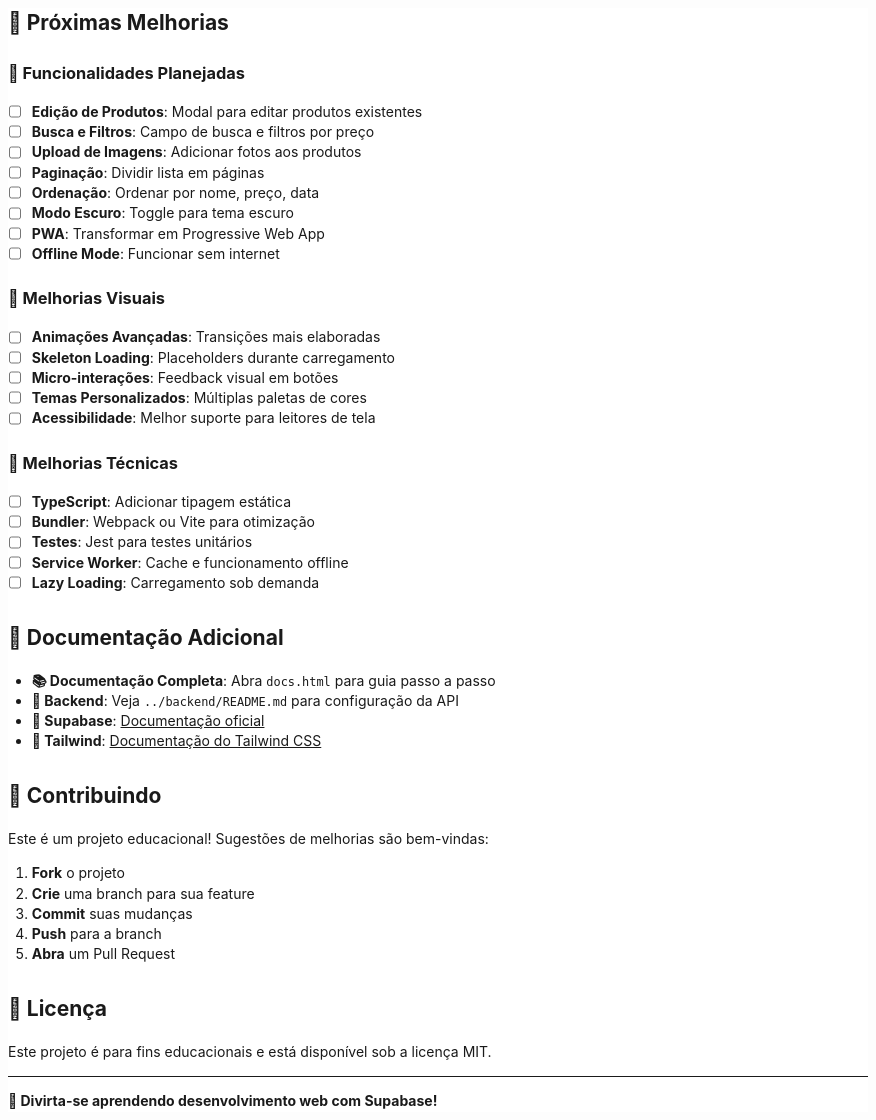 ## 🚀 Próximas Melhorias

### 🎯 Funcionalidades Planejadas
- [ ] **Edição de Produtos**: Modal para editar produtos existentes
- [ ] **Busca e Filtros**: Campo de busca e filtros por preço
- [ ] **Upload de Imagens**: Adicionar fotos aos produtos
- [ ] **Paginação**: Dividir lista em páginas
- [ ] **Ordenação**: Ordenar por nome, preço, data
- [ ] **Modo Escuro**: Toggle para tema escuro
- [ ] **PWA**: Transformar em Progressive Web App
- [ ] **Offline Mode**: Funcionar sem internet

### 🎨 Melhorias Visuais
- [ ] **Animações Avançadas**: Transições mais elaboradas
- [ ] **Skeleton Loading**: Placeholders durante carregamento
- [ ] **Micro-interações**: Feedback visual em botões
- [ ] **Temas Personalizados**: Múltiplas paletas de cores
- [ ] **Acessibilidade**: Melhor suporte para leitores de tela

### 🔧 Melhorias Técnicas
- [ ] **TypeScript**: Adicionar tipagem estática
- [ ] **Bundler**: Webpack ou Vite para otimização
- [ ] **Testes**: Jest para testes unitários
- [ ] **Service Worker**: Cache e funcionamento offline
- [ ] **Lazy Loading**: Carregamento sob demanda

## 📖 Documentação Adicional

- **📚 Documentação Completa**: Abra `docs.html` para guia passo a passo
- **🔧 Backend**: Veja `../backend/README.md` para configuração da API
- **🚀 Supabase**: [Documentação oficial](https://supabase.com/docs)
- **🎨 Tailwind**: [Documentação do Tailwind CSS](https://tailwindcss.com/docs)

## 🤝 Contribuindo

Este é um projeto educacional! Sugestões de melhorias são bem-vindas:

1. **Fork** o projeto
2. **Crie** uma branch para sua feature
3. **Commit** suas mudanças
4. **Push** para a branch
5. **Abra** um Pull Request

## 📄 Licença

Este projeto é para fins educacionais e está disponível sob a licença MIT.

---

**🎉 Divirta-se aprendendo desenvolvimento web com Supabase!**